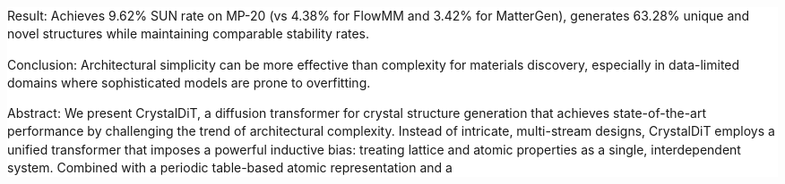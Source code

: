 Result: Achieves 9.62% SUN rate on MP-20 (vs 4.38% for FlowMM and 3.42% for MatterGen), generates 63.28% unique and novel structures while maintaining comparable stability rates.

Conclusion: Architectural simplicity can be more effective than complexity for materials discovery, especially in data-limited domains where sophisticated models are prone to overfitting.

Abstract: We present CrystalDiT, a diffusion transformer for crystal structure
generation that achieves state-of-the-art performance by challenging the trend
of architectural complexity. Instead of intricate, multi-stream designs,
CrystalDiT employs a unified transformer that imposes a powerful inductive
bias: treating lattice and atomic properties as a single, interdependent
system. Combined with a periodic table-based atomic representation and a
